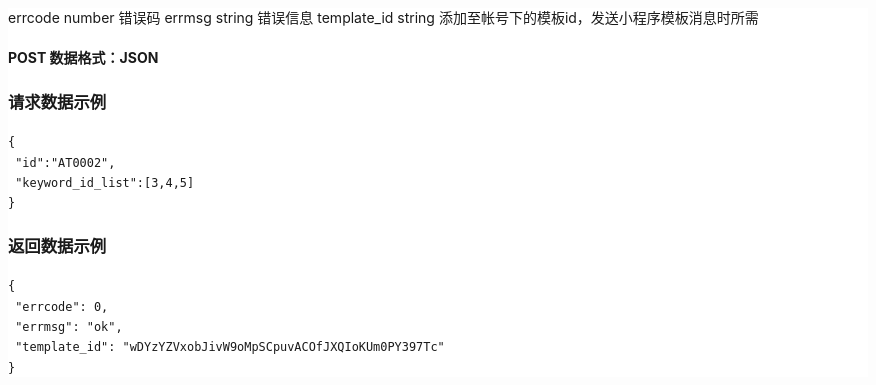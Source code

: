 </thead>

<tbody>

<tr>

<td>errcode</td>

<td>number</td>

<td>错误码</td>

<td></td>

</tr>

<tr>

<td>errmsg</td>

<td>string</td>

<td>错误信息</td>

<td></td>

</tr>

<tr>

<td>template_id</td>

<td>string</td>

<td>添加至帐号下的模板id，发送小程序模板消息时所需</td>

<td></td>

</tr>

</tbody>

</table>

#### POST 数据格式：JSON

### 请求数据示例

    {
     "id":"AT0002",
     "keyword_id_list":[3,4,5]
    }

### 返回数据示例

    {
     "errcode": 0,
     "errmsg": "ok",
     "template_id": "wDYzYZVxobJivW9oMpSCpuvACOfJXQIoKUm0PY397Tc"
    }
